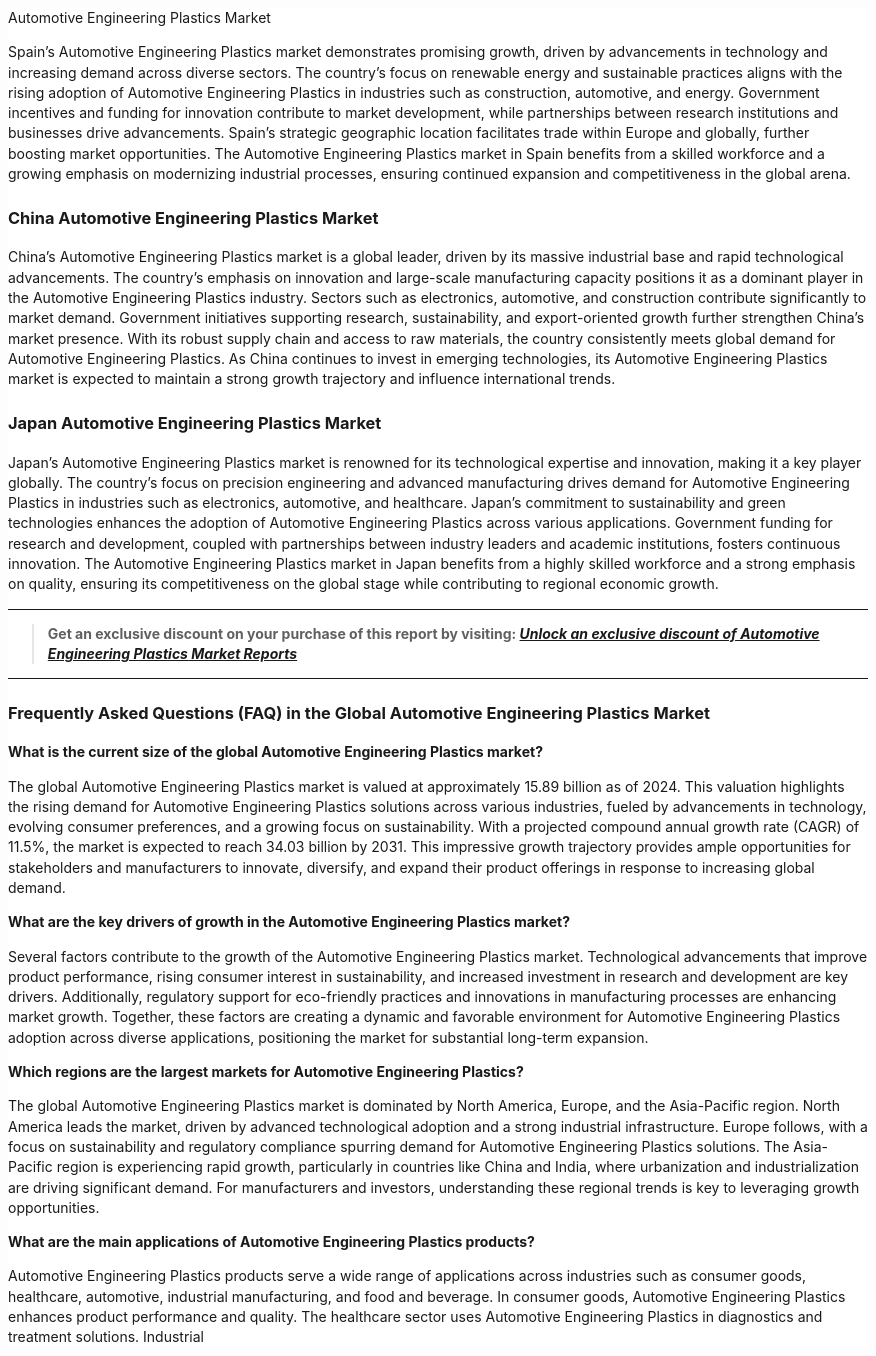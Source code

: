 Automotive Engineering Plastics Market</h3><p>Spain&rsquo;s Automotive Engineering Plastics market demonstrates promising growth, driven by advancements in technology and increasing demand across diverse sectors. The country&rsquo;s focus on renewable energy and sustainable practices aligns with the rising adoption of Automotive Engineering Plastics in industries such as construction, automotive, and energy. Government incentives and funding for innovation contribute to market development, while partnerships between research institutions and businesses drive advancements. Spain&rsquo;s strategic geographic location facilitates trade within Europe and globally, further boosting market opportunities. The Automotive Engineering Plastics market in Spain benefits from a skilled workforce and a growing emphasis on modernizing industrial processes, ensuring continued expansion and competitiveness in the global arena.</p><h3>China Automotive Engineering Plastics Market</h3><p>China&rsquo;s Automotive Engineering Plastics market is a global leader, driven by its massive industrial base and rapid technological advancements. The country&rsquo;s emphasis on innovation and large-scale manufacturing capacity positions it as a dominant player in the Automotive Engineering Plastics industry. Sectors such as electronics, automotive, and construction contribute significantly to market demand. Government initiatives supporting research, sustainability, and export-oriented growth further strengthen China&rsquo;s market presence. With its robust supply chain and access to raw materials, the country consistently meets global demand for Automotive Engineering Plastics. As China continues to invest in emerging technologies, its Automotive Engineering Plastics market is expected to maintain a strong growth trajectory and influence international trends.</p><h3>Japan Automotive Engineering Plastics Market</h3><p>Japan&rsquo;s Automotive Engineering Plastics market is renowned for its technological expertise and innovation, making it a key player globally. The country&rsquo;s focus on precision engineering and advanced manufacturing drives demand for Automotive Engineering Plastics in industries such as electronics, automotive, and healthcare. Japan&rsquo;s commitment to sustainability and green technologies enhances the adoption of Automotive Engineering Plastics across various applications. Government funding for research and development, coupled with partnerships between industry leaders and academic institutions, fosters continuous innovation. The Automotive Engineering Plastics market in Japan benefits from a highly skilled workforce and a strong emphasis on quality, ensuring its competitiveness on the global stage while contributing to regional economic growth.</p><hr /><blockquote><p><strong>Get an exclusive discount on your purchase of this report by visiting: <em><a href="://marketresearchpulse.com/ask-for-discount/76038?utm_source=Github&amp;utm_medium=029">Unlock an exclusive discount of Automotive Engineering Plastics Market Reports</a></em>&nbsp;</strong></p></blockquote><hr /><h3>Frequently Asked Questions (FAQ) in the Global Automotive Engineering Plastics Market</h3><p><strong>What is the current size of the global Automotive Engineering Plastics market?</strong></p><p>The global Automotive Engineering Plastics market is valued at approximately 15.89 billion as of 2024. This valuation highlights the rising demand for Automotive Engineering Plastics solutions across various industries, fueled by advancements in technology, evolving consumer preferences, and a growing focus on sustainability. With a projected compound annual growth rate (CAGR) of 11.5%, the market is expected to reach 34.03 billion by 2031. This impressive growth trajectory provides ample opportunities for stakeholders and manufacturers to innovate, diversify, and expand their product offerings in response to increasing global demand.</p><p><strong>What are the key drivers of growth in the Automotive Engineering Plastics market?</strong></p><p>Several factors contribute to the growth of the Automotive Engineering Plastics market. Technological advancements that improve product performance, rising consumer interest in sustainability, and increased investment in research and development are key drivers. Additionally, regulatory support for eco-friendly practices and innovations in manufacturing processes are enhancing market growth. Together, these factors are creating a dynamic and favorable environment for Automotive Engineering Plastics adoption across diverse applications, positioning the market for substantial long-term expansion.</p><p><strong>Which regions are the largest markets for Automotive Engineering Plastics?</strong></p><p>The global Automotive Engineering Plastics market is dominated by North America, Europe, and the Asia-Pacific region. North America leads the market, driven by advanced technological adoption and a strong industrial infrastructure. Europe follows, with a focus on sustainability and regulatory compliance spurring demand for Automotive Engineering Plastics solutions. The Asia-Pacific region is experiencing rapid growth, particularly in countries like China and India, where urbanization and industrialization are driving significant demand. For manufacturers and investors, understanding these regional trends is key to leveraging growth opportunities.</p><p><strong>What are the main applications of Automotive Engineering Plastics products?</strong></p><p>Automotive Engineering Plastics products serve a wide range of applications across industries such as consumer goods, healthcare, automotive, industrial manufacturing, and food and beverage. In consumer goods, Automotive Engineering Plastics enhances product performance and quality. The healthcare sector uses Automotive Engineering Plastics in diagnostics and treatment solutions. Industrial